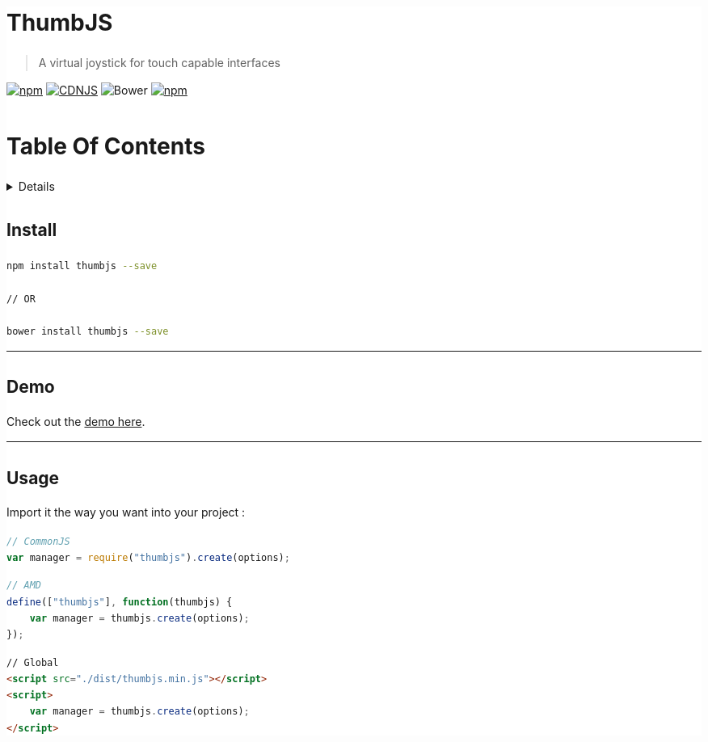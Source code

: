 # ThumbJS

> A virtual joystick for touch capable interfaces

[![npm](https://img.shields.io/npm/v/thumbjs.svg)](https://npmjs.org/package/thumbjs)
[![CDNJS](https://img.shields.io/cdnjs/v/thumbjs.svg)](https://cdnjs.com/libraries/thumbjs)
![Bower](https://img.shields.io/bower/v/thumbjs.svg)
[![npm](https://img.shields.io/npm/dm/thumbjs.svg)](https://npmjs.org/package/thumbjs)

# Table Of Contents

<details></details>

## Install

```bash
npm install thumbjs --save

// OR

bower install thumbjs --save
```

---

## Demo

Check out the [demo here](http://lazerwalker.com/thumbjs/#demo).

---

## Usage

Import it the way you want into your project :

```javascript
// CommonJS
var manager = require("thumbjs").create(options);
```

```javascript
// AMD
define(["thumbjs"], function(thumbjs) {
    var manager = thumbjs.create(options);
});
```

```html
// Global
<script src="./dist/thumbjs.min.js"></script>
<script>
    var manager = thumbjs.create(options);
</script>
```
